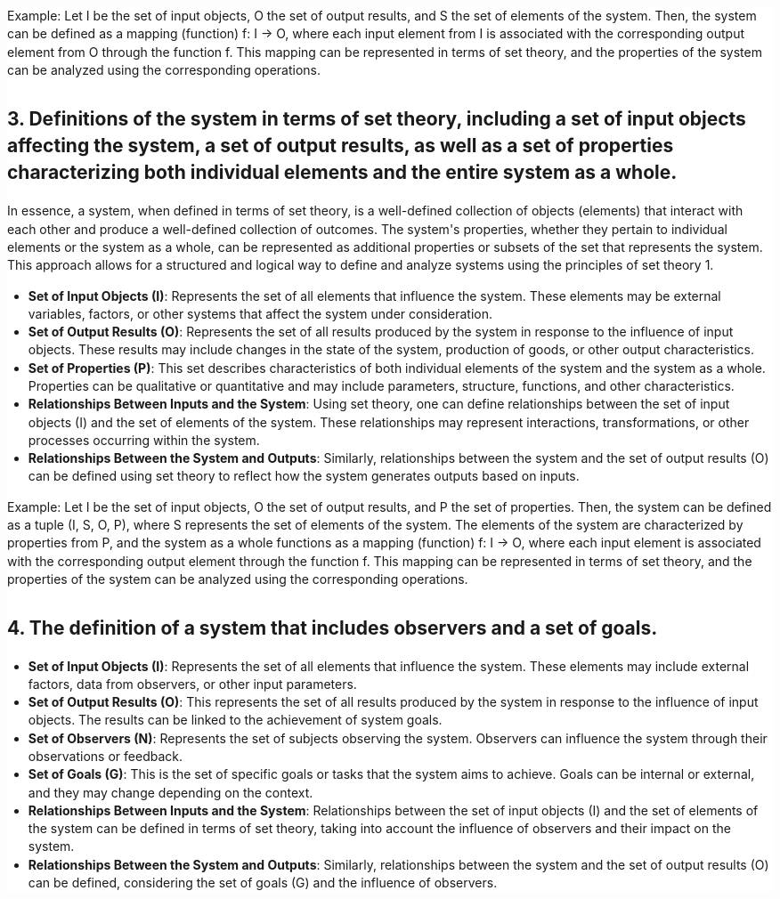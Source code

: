Example: Let I be the set of input objects, O the set of output results, and S the set of elements of the system. Then, the system can be defined as a mapping (function) f: I → O, where each input element from I is associated with the corresponding output element from O through the function f. This mapping can be represented in terms of set theory, and the properties of the system can be analyzed using the corresponding operations.




## 3. Definitions of the system in terms of set theory, including a set of input objects affecting the system, a set of output results, as well as a set of properties characterizing both individual elements and the entire system as a whole.

In essence, a system, when defined in terms of set theory, is a well-defined collection of objects (elements) that interact with each other and produce a well-defined collection of outcomes. The system's properties, whether they pertain to individual elements or the system as a whole, can be represented as additional properties or subsets of the set that represents the system. This approach allows for a structured and logical way to define and analyze systems using the principles of set theory 1.

- **Set of Input Objects (I)**: Represents the set of all elements that influence the system. These elements may be external variables, factors, or other systems that affect the system under consideration.
- **Set of Output Results (O)**: Represents the set of all results produced by the system in response to the influence of input objects. These results may include changes in the state of the system, production of goods, or other output characteristics.
- **Set of Properties (P)**: This set describes characteristics of both individual elements of the system and the system as a whole. Properties can be qualitative or quantitative and may include parameters, structure, functions, and other characteristics.
- **Relationships Between Inputs and the System**: Using set theory, one can define relationships between the set of input objects (I) and the set of elements of the system. These relationships may represent interactions, transformations, or other processes occurring within the system.
- **Relationships Between the System and Outputs**: Similarly, relationships between the system and the set of output results (O) can be defined using set theory to reflect how the system generates outputs based on inputs.

Example: Let I be the set of input objects, O the set of output results, and P the set of properties. Then, the system can be defined as a tuple (I, S, O, P), where S represents the set of elements of the system. The elements of the system are characterized by properties from P, and the system as a whole functions as a mapping (function) f: I → O, where each input element is associated with the corresponding output element through the function f. This mapping can be represented in terms of set theory, and the properties of the system can be analyzed using the corresponding operations.



## 4. The definition of a system that includes observers and a set of goals.

- **Set of Input Objects (I)**: Represents the set of all elements that influence the system. These elements may include external factors, data from observers, or other input parameters.
- **Set of Output Results (O)**: This represents the set of all results produced by the system in response to the influence of input objects. The results can be linked to the achievement of system goals.
- **Set of Observers (N)**: Represents the set of subjects observing the system. Observers can influence the system through their observations or feedback.
- **Set of Goals (G)**: This is the set of specific goals or tasks that the system aims to achieve. Goals can be internal or external, and they may change depending on the context.
- **Relationships Between Inputs and the System**: Relationships between the set of input objects (I) and the set of elements of the system can be defined in terms of set theory, taking into account the influence of observers and their impact on the system.
- **Relationships Between the System and Outputs**: Similarly, relationships between the system and the set of output results (O) can be defined, considering the set of goals (G) and the influence of observers.
